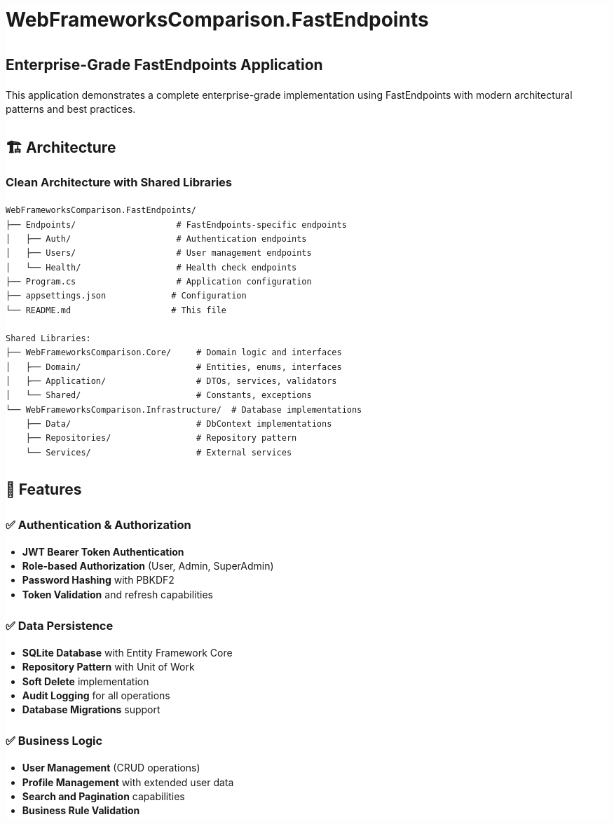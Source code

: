 # WebFrameworksComparison.FastEndpoints

## Enterprise-Grade FastEndpoints Application

This application demonstrates a complete enterprise-grade implementation using FastEndpoints with modern architectural patterns and best practices.

## 🏗️ Architecture

### Clean Architecture with Shared Libraries

```
WebFrameworksComparison.FastEndpoints/
├── Endpoints/                    # FastEndpoints-specific endpoints
│   ├── Auth/                     # Authentication endpoints
│   ├── Users/                    # User management endpoints
│   └── Health/                   # Health check endpoints
├── Program.cs                    # Application configuration
├── appsettings.json             # Configuration
└── README.md                    # This file

Shared Libraries:
├── WebFrameworksComparison.Core/     # Domain logic and interfaces
│   ├── Domain/                       # Entities, enums, interfaces
│   ├── Application/                  # DTOs, services, validators
│   └── Shared/                       # Constants, exceptions
└── WebFrameworksComparison.Infrastructure/  # Database implementations
    ├── Data/                         # DbContext implementations
    ├── Repositories/                 # Repository pattern
    └── Services/                     # External services
```

## 🚀 Features

### ✅ Authentication & Authorization
- **JWT Bearer Token Authentication**
- **Role-based Authorization** (User, Admin, SuperAdmin)
- **Password Hashing** with PBKDF2
- **Token Validation** and refresh capabilities

### ✅ Data Persistence
- **SQLite Database** with Entity Framework Core
- **Repository Pattern** with Unit of Work
- **Soft Delete** implementation
- **Audit Logging** for all operations
- **Database Migrations** support

### ✅ Business Logic
- **User Management** (CRUD operations)
- **Profile Management** with extended user data
- **Search and Pagination** capabilities
- **Business Rule Validation**
